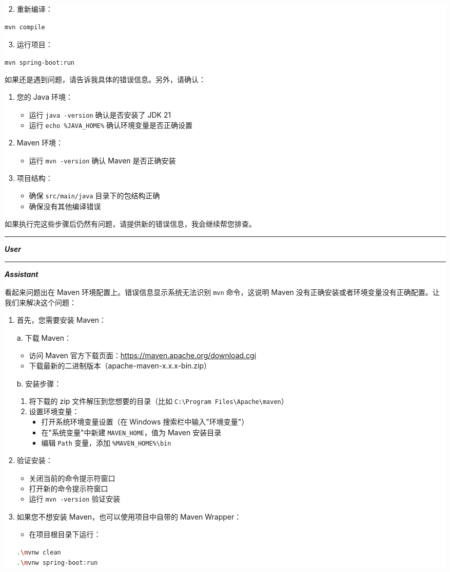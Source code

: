 2. 重新编译：
```bash
mvn compile
```

3. 运行项目：
```bash
mvn spring-boot:run
```

如果还是遇到问题，请告诉我具体的错误信息。另外，请确认：

1. 您的 Java 环境：
   - 运行 `java -version` 确认是否安装了 JDK 21
   - 运行 `echo %JAVA_HOME%` 确认环境变量是否正确设置

2. Maven 环境：
   - 运行 `mvn -version` 确认 Maven 是否正确安装

3. 项目结构：
   - 确保 `src/main/java` 目录下的包结构正确
   - 确保没有其他编译错误

如果执行完这些步骤后仍然有问题，请提供新的错误信息，我会继续帮您排查。

---

_**User**_



---

_**Assistant**_

看起来问题出在 Maven 环境配置上。错误信息显示系统无法识别 `mvn` 命令，这说明 Maven 没有正确安装或者环境变量没有正确配置。让我们来解决这个问题：

1. 首先，您需要安装 Maven：

   a. 下载 Maven：
   - 访问 Maven 官方下载页面：https://maven.apache.org/download.cgi
   - 下载最新的二进制版本（apache-maven-x.x.x-bin.zip）

   b. 安装步骤：
   1. 将下载的 zip 文件解压到您想要的目录（比如 `C:\Program Files\Apache\maven`）
   2. 设置环境变量：
      - 打开系统环境变量设置（在 Windows 搜索栏中输入"环境变量"）
      - 在"系统变量"中新建 `MAVEN_HOME`，值为 Maven 安装目录
      - 编辑 `Path` 变量，添加 `%MAVEN_HOME%\bin`

2. 验证安装：
   - 关闭当前的命令提示符窗口
   - 打开新的命令提示符窗口
   - 运行 `mvn -version` 验证安装

3. 如果您不想安装 Maven，也可以使用项目中自带的 Maven Wrapper：
   - 在项目根目录下运行：
   ```bash
   .\mvnw clean
   .\mvnw spring-boot:run
   ```
